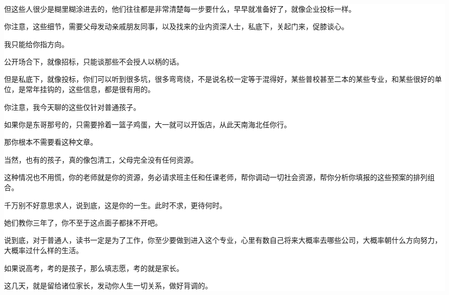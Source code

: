 但这些人很少是糊里糊涂进去的，他们往往都是非常清楚每一步要什么，早早就准备好了，就像企业投标一样。 

你注意，这些细节，需要父母发动亲戚朋友同事，以及找来的业内资深人士，私底下，关起门来，促膝谈心。

我只能给你指方向。

公开场合下，就像招标，只能谈那些不会授人以柄的话。

但是私底下，就像投标，你们可以听到很多坑，很多弯弯绕，不是说名校一定等于混得好，某些普校甚至二本的某些专业，和某些很好的单位，是常年挂钩的，这些信息，都是很有用的。

你注意，我今天聊的这些仅针对普通孩子。

如果你是东哥那号的，只需要拎着一篮子鸡蛋，大一就可以开饭店，从此天南海北任你行。

那你根本不需要看这种文章。

当然，也有的孩子，真的像包清工，父母完全没有任何资源。

这种情况也不用慌，你的老师就是你的资源，务必请求班主任和任课老师，帮你调动一切社会资源，帮你分析你填报的这些预案的排列组合。

千万别不好意思求人，说到底，这是你的一生。此时不求，更待何时。

她们教你三年了，你不至于这点面子都抹不开吧。 

说到底，对于普通人，读书一定是为了工作，你至少要做到进入这个专业，心里有数自己将来大概率去哪些公司，大概率朝什么方向努力，大概率过什么样的生活。

如果说高考，考的是孩子，那么填志愿，考的就是家长。

这几天，就是留给诸位家长，发动你人生一切关系，做好背调的。